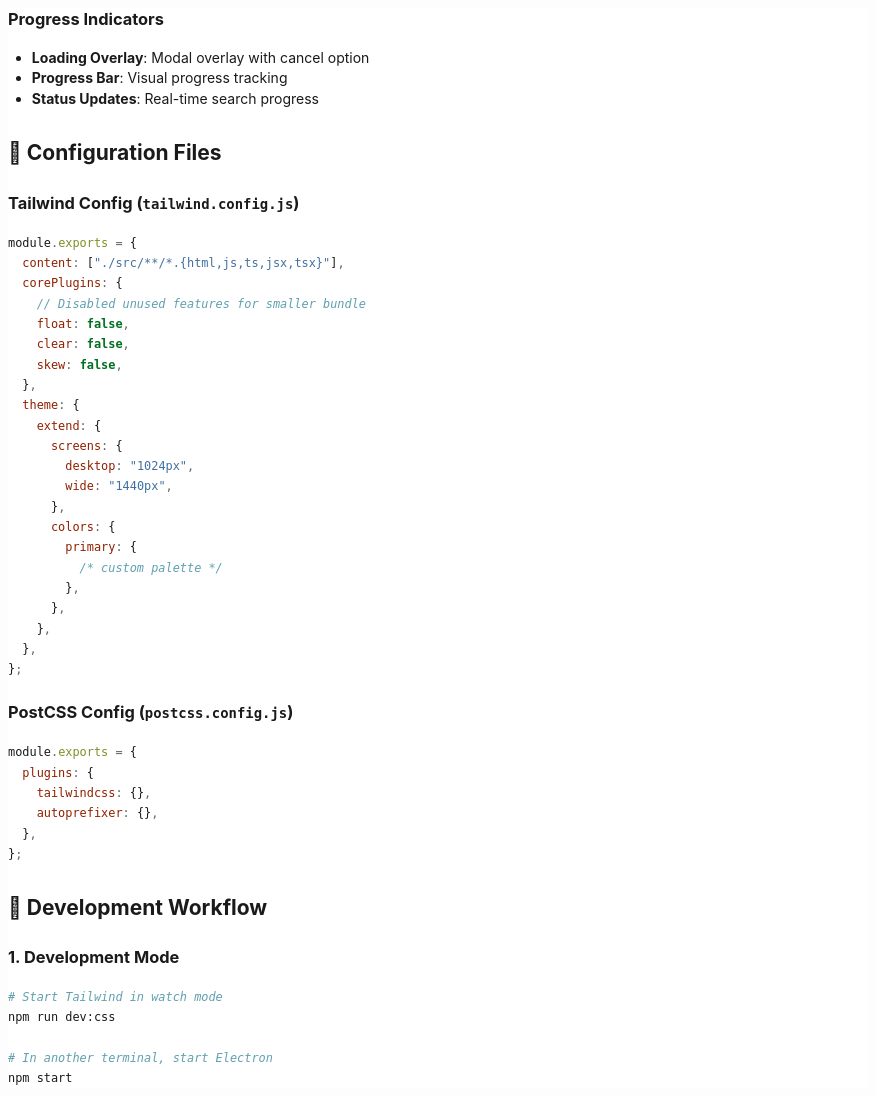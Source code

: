 ### Progress Indicators

- **Loading Overlay**: Modal overlay with cancel option
- **Progress Bar**: Visual progress tracking
- **Status Updates**: Real-time search progress

## 🔧 Configuration Files

### Tailwind Config (`tailwind.config.js`)

```javascript
module.exports = {
  content: ["./src/**/*.{html,js,ts,jsx,tsx}"],
  corePlugins: {
    // Disabled unused features for smaller bundle
    float: false,
    clear: false,
    skew: false,
  },
  theme: {
    extend: {
      screens: {
        desktop: "1024px",
        wide: "1440px",
      },
      colors: {
        primary: {
          /* custom palette */
        },
      },
    },
  },
};
```

### PostCSS Config (`postcss.config.js`)

```javascript
module.exports = {
  plugins: {
    tailwindcss: {},
    autoprefixer: {},
  },
};
```

## 🚀 Development Workflow

### 1. Development Mode

```bash
# Start Tailwind in watch mode
npm run dev:css

# In another terminal, start Electron
npm start
```
